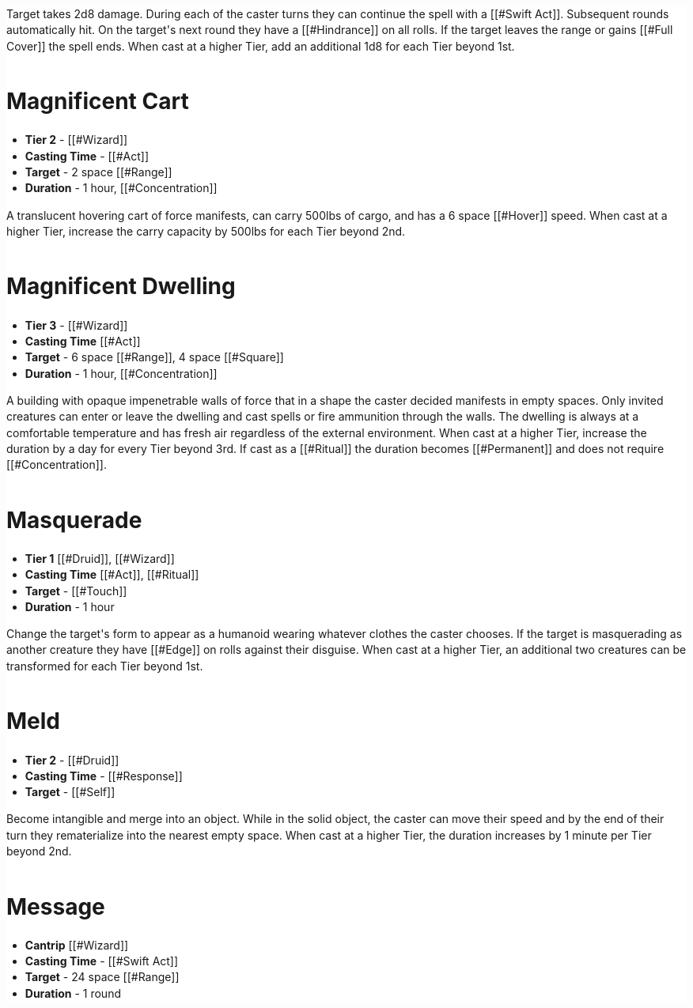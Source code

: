 Target takes 2d8 damage. During each of the caster turns they can continue the spell with a [[#Swift Act]]. Subsequent rounds automatically hit. On the target's next round they have a [[#Hindrance]] on all rolls. If the target leaves the range or gains [[#Full Cover]] the spell ends. When cast at a higher Tier, add an additional 1d8 for each Tier beyond 1st.

# Magnificent Cart
- **Tier 2** - [[#Wizard]]
- **Casting Time** - [[#Act]]
- **Target** - 2 space [[#Range]]
- **Duration** - 1 hour, [[#Concentration]]

A translucent hovering cart of force manifests, can carry 500lbs of cargo, and has a 6 space [[#Hover]] speed. When cast at a higher Tier, increase the carry capacity by 500lbs for each Tier beyond 2nd.

# Magnificent Dwelling
- **Tier 3** - [[#Wizard]]
- **Casting Time** [[#Act]]
- **Target** - 6 space [[#Range]], 4 space [[#Square]]
- **Duration** - 1 hour, [[#Concentration]]

A building with opaque impenetrable walls of force that in a shape the caster decided manifests in empty spaces. Only invited creatures can enter or leave the dwelling and cast spells or fire ammunition through the walls. The dwelling is always at a comfortable temperature and has fresh air regardless of the external environment. When cast at a higher Tier, increase the duration by a day for every Tier beyond 3rd. If cast as a [[#Ritual]] the duration becomes [[#Permanent]] and does not require [[#Concentration]].

# Masquerade
- **Tier 1** [[#Druid]], [[#Wizard]]
- **Casting Time** [[#Act]], [[#Ritual]]
- **Target** - [[#Touch]]
- **Duration** - 1 hour

Change the target's form to appear as a humanoid wearing whatever clothes the caster chooses. If the target is masquerading as another creature they have [[#Edge]] on rolls against their disguise. When cast at a higher Tier, an additional two creatures can be transformed for each Tier beyond 1st.

# Meld
- **Tier 2** - [[#Druid]]
- **Casting Time** - [[#Response]]
- **Target** - [[#Self]]

Become intangible and merge into an object. While in the solid object, the caster can move their speed and by the end of their turn they rematerialize into the nearest empty space. When cast at a higher Tier, the duration increases by 1 minute per Tier beyond 2nd.

# Message
- **Cantrip** [[#Wizard]]
- **Casting Time** - [[#Swift Act]]
- **Target** - 24 space [[#Range]]
- **Duration** - 1 round
